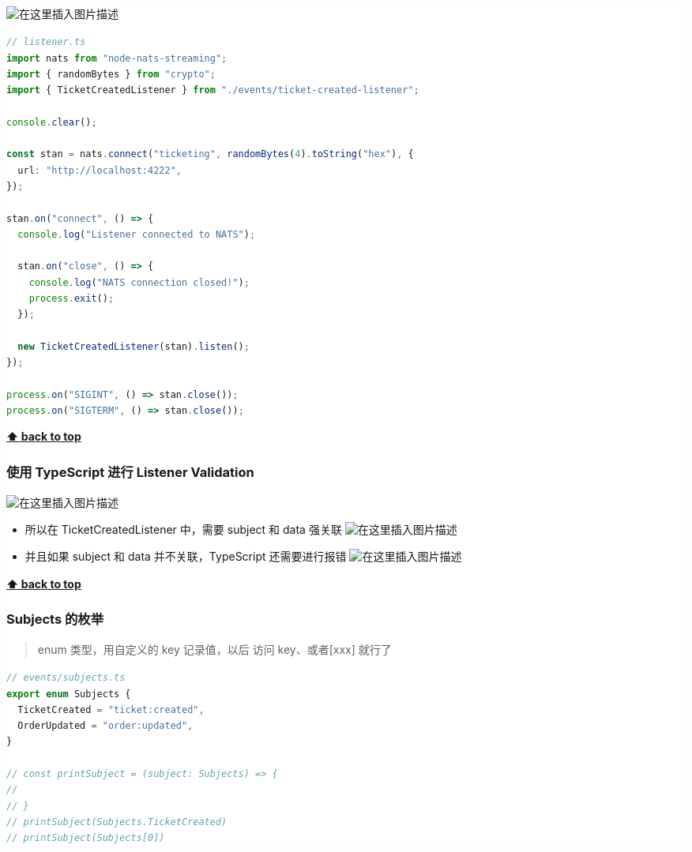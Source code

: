 ![在这里插入图片描述](https://img-blog.csdnimg.cn/12493c26a87a4ba5aa3963047a6d03f5.png?x-oss-process=image/watermark,type_d3F5LXplbmhlaQ,shadow_50,text_Q1NETiBA5ZeoU2lyaXVz,size_20,color_FFFFFF,t_70,g_se,x_16)

```typescript
// listener.ts
import nats from "node-nats-streaming";
import { randomBytes } from "crypto";
import { TicketCreatedListener } from "./events/ticket-created-listener";

console.clear();

const stan = nats.connect("ticketing", randomBytes(4).toString("hex"), {
  url: "http://localhost:4222",
});

stan.on("connect", () => {
  console.log("Listener connected to NATS");

  stan.on("close", () => {
    console.log("NATS connection closed!");
    process.exit();
  });

  new TicketCreatedListener(stan).listen();
});

process.on("SIGINT", () => stan.close());
process.on("SIGTERM", () => stan.close());
```

**[⬆ back to top](#目录)**

### 使用 TypeScript 进行 Listener Validation

![在这里插入图片描述](https://img-blog.csdnimg.cn/3b5dcc62baa747f99468e4f4ca75fab3.png?x-oss-process=image/watermark,type_d3F5LXplbmhlaQ,shadow_50,text_Q1NETiBA5ZeoU2lyaXVz,size_20,color_FFFFFF,t_70,g_se,x_16)

- 所以在 TicketCreatedListener 中，需要 subject 和 data 强关联
  ![在这里插入图片描述](https://img-blog.csdnimg.cn/ecdb80b8c9eb4b93bf999ee959fc21cc.png?x-oss-process=image/watermark,type_d3F5LXplbmhlaQ,shadow_50,text_Q1NETiBA5ZeoU2lyaXVz,size_20,color_FFFFFF,t_70,g_se,x_16)

- 并且如果 subject 和 data 并不关联，TypeScript 还需要进行报错
  ![在这里插入图片描述](https://img-blog.csdnimg.cn/fde9121239054c30a775e8ddd907c912.png?x-oss-process=image/watermark,type_d3F5LXplbmhlaQ,shadow_50,text_Q1NETiBA5ZeoU2lyaXVz,size_20,color_FFFFFF,t_70,g_se,x_16)

**[⬆ back to top](#目录)**

### Subjects 的枚举

> enum 类型，用自定义的 key 记录值，以后 访问 key、或者[xxx] 就行了

```typescript
// events/subjects.ts
export enum Subjects {
  TicketCreated = "ticket:created",
  OrderUpdated = "order:updated",
}

// const printSubject = (subject: Subjects) => {
//
// }
// printSubject(Subjects.TicketCreated)
// printSubject(Subjects[0])
```
